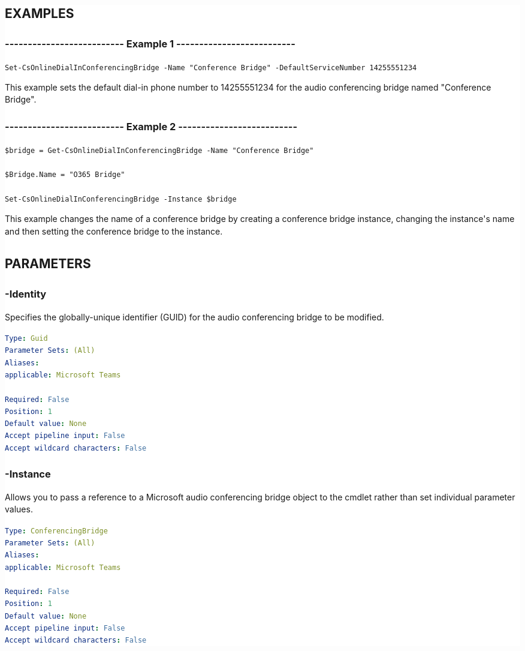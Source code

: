 ## EXAMPLES

### -------------------------- Example 1 --------------------------
```
Set-CsOnlineDialInConferencingBridge -Name "Conference Bridge" -DefaultServiceNumber 14255551234
```

This example sets the default dial-in phone number to 14255551234 for the audio conferencing bridge named "Conference Bridge".


### -------------------------- Example 2 --------------------------
```
$bridge = Get-CsOnlineDialInConferencingBridge -Name "Conference Bridge"

$Bridge.Name = "O365 Bridge"

Set-CsOnlineDialInConferencingBridge -Instance $bridge
```

This example changes the name of a conference bridge by creating a conference bridge instance, changing the instance's name and then setting the conference bridge to the instance.


## PARAMETERS

### -Identity
Specifies the globally-unique identifier (GUID) for the audio conferencing bridge to be modified.

```yaml
Type: Guid
Parameter Sets: (All)
Aliases: 
applicable: Microsoft Teams

Required: False
Position: 1
Default value: None
Accept pipeline input: False
Accept wildcard characters: False
```

### -Instance
Allows you to pass a reference to a Microsoft audio conferencing bridge object to the cmdlet rather than set individual parameter values.

```yaml
Type: ConferencingBridge
Parameter Sets: (All)
Aliases: 
applicable: Microsoft Teams

Required: False
Position: 1
Default value: None
Accept pipeline input: False
Accept wildcard characters: False
```
